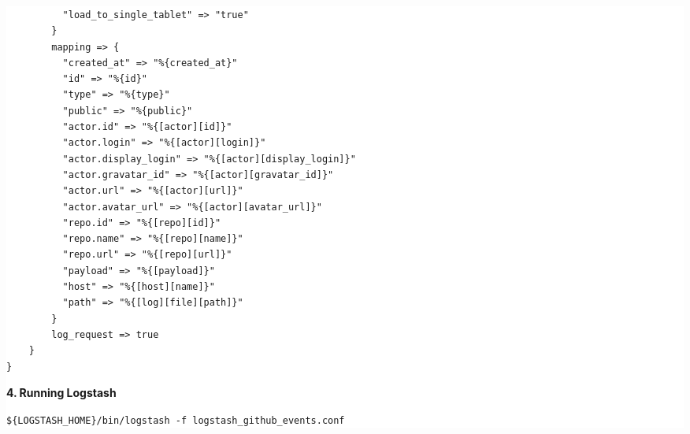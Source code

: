 ```
          "load_to_single_tablet" => "true"
        }
        mapping => {
          "created_at" => "%{created_at}"
          "id" => "%{id}"
          "type" => "%{type}"
          "public" => "%{public}"
          "actor.id" => "%{[actor][id]}"
          "actor.login" => "%{[actor][login]}"
          "actor.display_login" => "%{[actor][display_login]}"
          "actor.gravatar_id" => "%{[actor][gravatar_id]}"
          "actor.url" => "%{[actor][url]}"
          "actor.avatar_url" => "%{[actor][avatar_url]}"
          "repo.id" => "%{[repo][id]}"
          "repo.name" => "%{[repo][name]}"
          "repo.url" => "%{[repo][url]}"
          "payload" => "%{[payload]}"
          "host" => "%{[host][name]}"
          "path" => "%{[log][file][path]}"
        }
        log_request => true
    }
}

```

**4. Running Logstash**

```
${LOGSTASH_HOME}/bin/logstash -f logstash_github_events.conf
```

